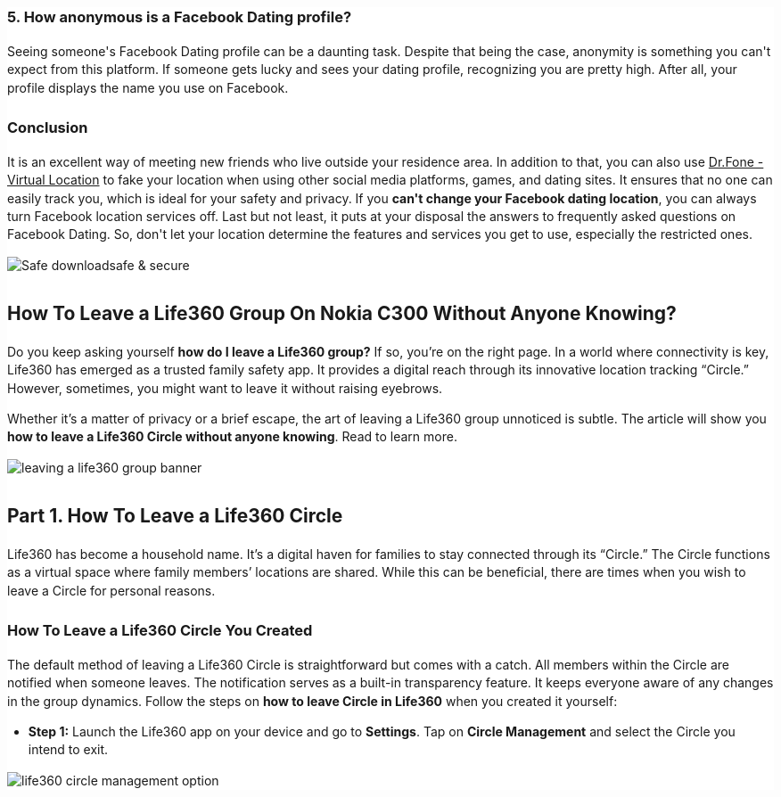 ### 5\. How anonymous is a Facebook Dating profile?

Seeing someone's Facebook Dating profile can be a daunting task. Despite that being the case, anonymity is something you can't expect from this platform. If someone gets lucky and sees your dating profile, recognizing you are pretty high. After all, your profile displays the name you use on Facebook.

### Conclusion

It is an excellent way of meeting new friends who live outside your residence area. In addition to that, you can also use [Dr.Fone - Virtual Location](https://tools.techidaily.com/wondershare/drfone/virtual-location-changer/) to fake your location when using other social media platforms, games, and dating sites. It ensures that no one can easily track you, which is ideal for your safety and privacy. If you **can't change your Facebook dating location**, you can always turn Facebook location services off. Last but not least, it puts at your disposal the answers to frequently asked questions on Facebook Dating. So, don't let your location determine the features and services you get to use, especially the restricted ones.

![Safe download](https://images.wondershare.com/drfone/article/2022/05/security.svg)safe & secure

## How To Leave a Life360 Group On Nokia C300 Without Anyone Knowing?

Do you keep asking yourself **how do I leave a Life360 group?** If so, you’re on the right page. In a world where connectivity is key, Life360 has emerged as a trusted family safety app. It provides a digital reach through its innovative location tracking “Circle.” However, sometimes, you might want to leave it without raising eyebrows.

Whether it’s a matter of privacy or a brief escape, the art of leaving a Life360 group unnoticed is subtle. The article will show you **how to leave a Life360 Circle without anyone knowing**. Read to learn more.

![leaving a life360 group banner](https://images.wondershare.com/drfone/article/2024/01/leave-life360-group-01.jpg)

## Part 1. How To Leave a Life360 Circle

Life360 has become a household name. It’s a digital haven for families to stay connected through its “Circle.” The Circle functions as a virtual space where family members’ locations are shared. While this can be beneficial, there are times when you wish to leave a Circle for personal reasons.

### How To Leave a Life360 Circle You Created

The default method of leaving a Life360 Circle is straightforward but comes with a catch. All members within the Circle are notified when someone leaves. The notification serves as a built-in transparency feature. It keeps everyone aware of any changes in the group dynamics. Follow the steps on **how to leave Circle in Life360** when you created it yourself:

- **Step 1:** Launch the Life360 app on your device and go to **Settings**. Tap on **Circle Management** and select the Circle you intend to exit.

![life360 circle management option](https://images.wondershare.com/drfone/article/2024/01/leave-life360-group-02.jpg)

